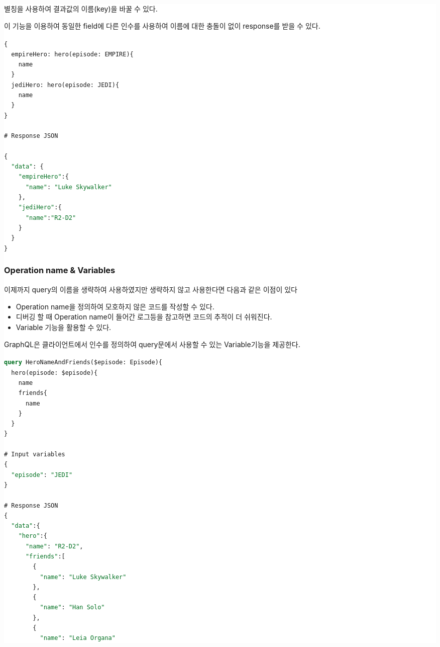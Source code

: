 별칭을 사용하여 결과값의 이름(key)을 바꿀 수 있다.

이 기능을 이용하여 동일한 field에 다른 인수를 사용하여 이름에 대한 충돌이 없이 response를 받을 수 있다.

```sql
{
  empireHero: hero(episode: EMPIRE){
    name
  }
  jediHero: hero(episode: JEDI){
    name
  }
}

# Response JSON

{
  "data": {
    "empireHero":{
      "name": "Luke Skywalker"
    },
    "jediHero":{
      "name":"R2-D2"
    }
  }
}
```

### Operation name & Variables

이제까지 query의 이름을 생략하여 사용하였지만 생략하지 않고 사용한다면 다음과 같은 이점이 있다

- Operation name을 정의하여 모호하지 않은 코드를 작성할 수 있다.
- 디버깅 할 때 Operation name이 들어간 로그등을 참고하면 코드의 추적이 더 쉬워진다.
- Variable 기능을 활용할 수 있다.

GraphQL은 클라이언트에서 인수를 정의하여 query문에서 사용할 수 있는 Variable기능을 제공한다.

```sql
query HeroNameAndFriends($episode: Episode){
  hero(episode: $episode){
    name
    friends{
      name
    }
  }
}

# Input variables
{
  "episode": "JEDI"
}

# Response JSON
{
  "data":{
    "hero":{
      "name": "R2-D2",
      "friends":[
        {
          "name": "Luke Skywalker"
        },
        {
          "name": "Han Solo"
        },
        {
          "name": "Leia Organa"
```